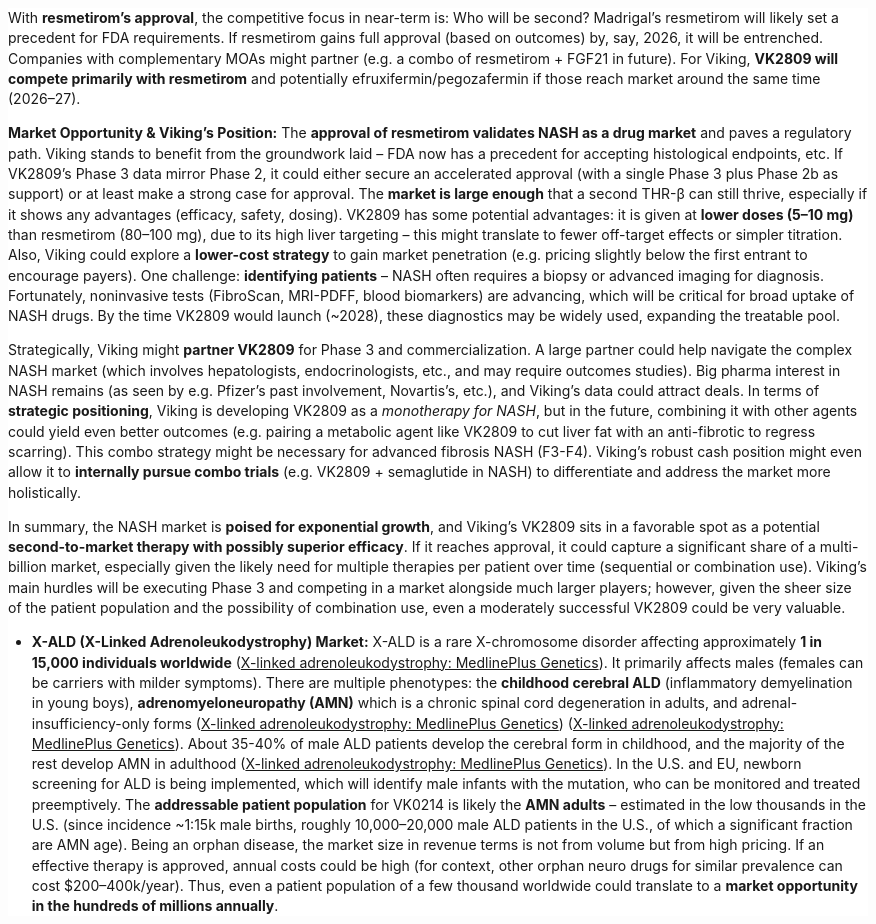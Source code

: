  With **resmetirom’s approval**, the competitive focus in near-term is: Who will be second? Madrigal’s resmetirom will likely set a precedent for FDA requirements. If resmetirom gains full approval (based on outcomes) by, say, 2026, it will be entrenched. Companies with complementary MOAs might partner (e.g. a combo of resmetirom + FGF21 in future). For Viking, **VK2809 will compete primarily with resmetirom** and potentially efruxifermin/pegozafermin if those reach market around the same time (2026–27). 

  **Market Opportunity & Viking’s Position:** The **approval of resmetirom validates NASH as a drug market** and paves a regulatory path. Viking stands to benefit from the groundwork laid – FDA now has a precedent for accepting histological endpoints, etc. If VK2809’s Phase 3 data mirror Phase 2, it could either secure an accelerated approval (with a single Phase 3 plus Phase 2b as support) or at least make a strong case for approval. The **market is large enough** that a second THR-β can still thrive, especially if it shows any advantages (efficacy, safety, dosing). VK2809 has some potential advantages: it is given at **lower doses (5–10 mg)** than resmetirom (80–100 mg), due to its high liver targeting – this might translate to fewer off-target effects or simpler titration. Also, Viking could explore a **lower-cost strategy** to gain market penetration (e.g. pricing slightly below the first entrant to encourage payers). One challenge: **identifying patients** – NASH often requires a biopsy or advanced imaging for diagnosis. Fortunately, noninvasive tests (FibroScan, MRI-PDFF, blood biomarkers) are advancing, which will be critical for broad uptake of NASH drugs. By the time VK2809 would launch (~2028), these diagnostics may be widely used, expanding the treatable pool.

  Strategically, Viking might **partner VK2809** for Phase 3 and commercialization. A large partner could help navigate the complex NASH market (which involves hepatologists, endocrinologists, etc., and may require outcomes studies). Big pharma interest in NASH remains (as seen by e.g. Pfizer’s past involvement, Novartis’s, etc.), and Viking’s data could attract deals. In terms of **strategic positioning**, Viking is developing VK2809 as a *monotherapy for NASH*, but in the future, combining it with other agents could yield even better outcomes (e.g. pairing a metabolic agent like VK2809 to cut liver fat with an anti-fibrotic to regress scarring). This combo strategy might be necessary for advanced fibrosis NASH (F3-F4). Viking’s robust cash position might even allow it to **internally pursue combo trials** (e.g. VK2809 + semaglutide in NASH) to differentiate and address the market more holistically.

  In summary, the NASH market is **poised for exponential growth**, and Viking’s VK2809 sits in a favorable spot as a potential **second-to-market therapy with possibly superior efficacy**. If it reaches approval, it could capture a significant share of a multi-billion market, especially given the likely need for multiple therapies per patient over time (sequential or combination use). Viking’s main hurdles will be executing Phase 3 and competing in a market alongside much larger players; however, given the sheer size of the patient population and the possibility of combination use, even a moderately successful VK2809 could be very valuable. 

- **X-ALD (X-Linked Adrenoleukodystrophy) Market:** X-ALD is a rare X-chromosome disorder affecting approximately **1 in 15,000 individuals worldwide** ([X-linked adrenoleukodystrophy: MedlinePlus Genetics](https://medlineplus.gov/genetics/condition/x-linked-adrenoleukodystrophy/#:~:text=The%20prevalence%20of%20X,similar%20frequency%20in%20all%20populations)). It primarily affects males (females can be carriers with milder symptoms). There are multiple phenotypes: the **childhood cerebral ALD** (inflammatory demyelination in young boys), **adrenomyeloneuropathy (AMN)** which is a chronic spinal cord degeneration in adults, and adrenal-insufficiency-only forms ([X-linked adrenoleukodystrophy: MedlinePlus Genetics](https://medlineplus.gov/genetics/condition/x-linked-adrenoleukodystrophy/#:~:text=There%20are%20four%20distinct%20types,and%20a%20type%20called%20asymptomatic)) ([X-linked adrenoleukodystrophy: MedlinePlus Genetics](https://medlineplus.gov/genetics/condition/x-linked-adrenoleukodystrophy/#:~:text=Signs%20and%20symptoms%20of%20the,linked%20adrenoleukodystrophy)). About 35-40% of male ALD patients develop the cerebral form in childhood, and the majority of the rest develop AMN in adulthood ([X-linked adrenoleukodystrophy: MedlinePlus Genetics](https://medlineplus.gov/genetics/condition/x-linked-adrenoleukodystrophy/#:~:text=Signs%20and%20symptoms%20of%20the,linked%20adrenoleukodystrophy)). In the U.S. and EU, newborn screening for ALD is being implemented, which will identify male infants with the mutation, who can be monitored and treated preemptively. The **addressable patient population** for VK0214 is likely the **AMN adults** – estimated in the low thousands in the U.S. (since incidence ~1:15k male births, roughly 10,000–20,000 male ALD patients in the U.S., of which a significant fraction are AMN age). Being an orphan disease, the market size in revenue terms is not from volume but from high pricing. If an effective therapy is approved, annual costs could be high (for context, other orphan neuro drugs for similar prevalence can cost $200–400k/year). Thus, even a patient population of a few thousand worldwide could translate to a **market opportunity in the hundreds of millions annually**.
